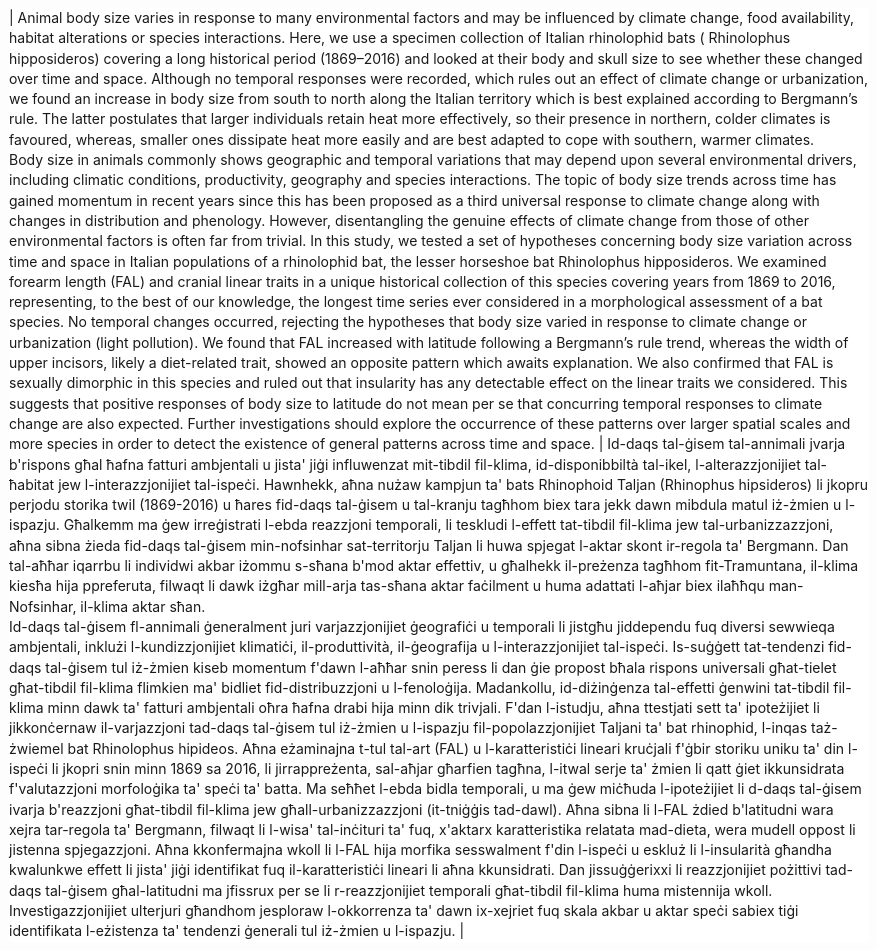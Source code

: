 | Animal body size varies in response to many environmental factors and may be influenced by climate change, food availability, habitat alterations or species interactions. Here, we use a specimen collection of Italian rhinolophid bats ( Rhinolophus hipposideros) covering a long historical period (1869–2016) and looked at their body and skull size to see whether these changed over time and space. Although no temporal responses were recorded, which rules out an effect of climate change or urbanization, we found an increase in body size from south to north along the Italian territory which is best explained according to Bergmann’s rule. The latter postulates that larger individuals retain heat more effectively, so their presence in northern, colder climates is favoured, whereas, smaller ones dissipate heat more easily and are best adapted to cope with southern, warmer climates.<br/>Body size in animals commonly shows geographic and temporal variations that may depend upon several environmental drivers, including climatic conditions, productivity, geography and species interactions. The topic of body size trends across time has gained momentum in recent years since this has been proposed as a third universal response to climate change along with changes in distribution and phenology. However, disentangling the genuine effects of climate change from those of other environmental factors is often far from trivial. In this study, we tested a set of hypotheses concerning body size variation across time and space in Italian populations of a rhinolophid bat, the lesser horseshoe bat Rhinolophus hipposideros. We examined forearm length (FAL) and cranial linear traits in a unique historical collection of this species covering years from 1869 to 2016, representing, to the best of our knowledge, the longest time series ever considered in a morphological assessment of a bat species. No temporal changes occurred, rejecting the hypotheses that body size varied in response to climate change or urbanization (light pollution). We found that FAL increased with latitude following a Bergmann’s rule trend, whereas the width of upper incisors, likely a diet-related trait, showed an opposite pattern which awaits explanation. We also confirmed that FAL is sexually dimorphic in this species and ruled out that insularity has any detectable effect on the linear traits we considered. This suggests that positive responses of body size to latitude do not mean per se that concurring temporal responses to climate change are also expected. Further investigations should explore the occurrence of these patterns over larger spatial scales and more species in order to detect the existence of general patterns across time and space. | Id-daqs tal-ġisem tal-annimali jvarja b'rispons għal ħafna fatturi ambjentali u jista' jiġi influwenzat mit-tibdil fil-klima, id-disponibbiltà tal-ikel, l-alterazzjonijiet tal-ħabitat jew l-interazzjonijiet tal-ispeċi. Hawnhekk, aħna nużaw kampjun ta' bats Rhinophoid Taljan (Rhinophus hipsideros) li jkopru perjodu storika twil (1869-2016) u ħares fid-daqs tal-ġisem u tal-kranju tagħhom biex tara jekk dawn mibdula matul iż-żmien u l-ispazju. Għalkemm ma ġew irreġistrati l-ebda reazzjoni temporali, li teskludi l-effett tat-tibdil fil-klima jew tal-urbanizzazzjoni, aħna sibna żieda fid-daqs tal-ġisem min-nofsinhar sat-territorju Taljan li huwa spjegat l-aktar skont ir-regola ta' Bergmann. Dan tal-aħħar iqarrbu li individwi akbar iżommu s-sħana b'mod aktar effettiv, u għalhekk il-preżenza tagħhom fit-Tramuntana, il-klima kiesħa hija ppreferuta, filwaqt li dawk iżgħar mill-arja tas-sħana aktar faċilment u huma adattati l-aħjar biex ilaħħqu man-Nofsinhar, il-klima aktar sħan.<br/>Id-daqs tal-ġisem fl-annimali ġeneralment juri varjazzjonijiet ġeografiċi u temporali li jistgħu jiddependu fuq diversi sewwieqa ambjentali, inklużi l-kundizzjonijiet klimatiċi, il-produttività, il-ġeografija u l-interazzjonijiet tal-ispeċi. Is-suġġett tat-tendenzi fid-daqs tal-ġisem tul iż-żmien kiseb momentum f'dawn l-aħħar snin peress li dan ġie propost bħala rispons universali għat-tielet għat-tibdil fil-klima flimkien ma' bidliet fid-distribuzzjoni u l-fenoloġija. Madankollu, id-diżinġenza tal-effetti ġenwini tat-tibdil fil-klima minn dawk ta' fatturi ambjentali oħra ħafna drabi hija minn dik trivjali. F'dan l-istudju, aħna ttestjati sett ta' ipoteżijiet li jikkonċernaw il-varjazzjoni tad-daqs tal-ġisem tul iż-żmien u l-ispazju fil-popolazzjonijiet Taljani ta' bat rhinophid, l-inqas taż-żwiemel bat Rhinolophus hipideos. Aħna eżaminajna t-tul tal-art (FAL) u l-karatteristiċi lineari kruċjali f'ġbir storiku uniku ta' din l-ispeċi li jkopri snin minn 1869 sa 2016, li jirrappreżenta, sal-aħjar għarfien tagħna, l-itwal serje ta' żmien li qatt ġiet ikkunsidrata f'valutazzjoni morfoloġika ta' speċi ta' batta. Ma seħħet l-ebda bidla temporali, u ma ġew miċħuda l-ipoteżijiet li d-daqs tal-ġisem ivarja b'reazzjoni għat-tibdil fil-klima jew għall-urbanizzazzjoni (it-tniġġis tad-dawl). Aħna sibna li l-FAL żdied b'latitudni wara xejra tar-regola ta' Bergmann, filwaqt li l-wisa' tal-inċituri ta' fuq, x'aktarx karatteristika relatata mad-dieta, wera mudell oppost li jistenna spjegazzjoni. Aħna kkonfermajna wkoll li l-FAL hija morfika sesswalment f'din l-ispeċi u eskluż li l-insularità għandha kwalunkwe effett li jista' jiġi identifikat fuq il-karatteristiċi lineari li aħna kkunsidrati. Dan jissuġġerixxi li reazzjonijiet pożittivi tad-daqs tal-ġisem għal-latitudni ma jfissrux per se li r-reazzjonijiet temporali għat-tibdil fil-klima huma mistennija wkoll. Investigazzjonijiet ulterjuri għandhom jesploraw l-okkorrenza ta' dawn ix-xejriet fuq skala akbar u aktar speċi sabiex tiġi identifikata l-eżistenza ta' tendenzi ġenerali tul iż-żmien u l-ispazju. |